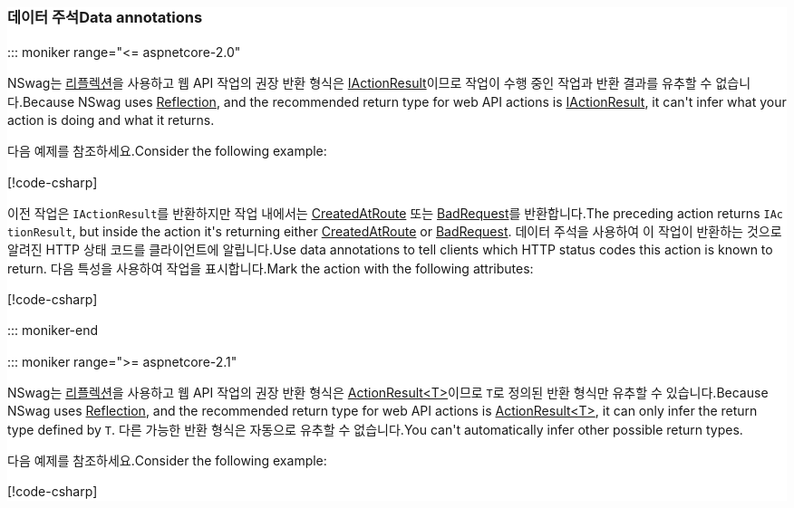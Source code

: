 
### <a name="data-annotations"></a><span data-ttu-id="1dd9b-188">데이터 주석</span><span class="sxs-lookup"><span data-stu-id="1dd9b-188">Data annotations</span></span>

::: moniker range="<= aspnetcore-2.0"

<span data-ttu-id="1dd9b-189">NSwag는 [리플렉션](/dotnet/csharp/programming-guide/concepts/reflection)을 사용하고 웹 API 작업의 권장 반환 형식은 [IActionResult](xref:Microsoft.AspNetCore.Mvc.IActionResult)이므로 작업이 수행 중인 작업과 반환 결과를 유추할 수 없습니다.</span><span class="sxs-lookup"><span data-stu-id="1dd9b-189">Because NSwag uses [Reflection](/dotnet/csharp/programming-guide/concepts/reflection), and the recommended return type for web API actions is [IActionResult](xref:Microsoft.AspNetCore.Mvc.IActionResult), it can't infer what your action is doing and what it returns.</span></span>

<span data-ttu-id="1dd9b-190">다음 예제를 참조하세요.</span><span class="sxs-lookup"><span data-stu-id="1dd9b-190">Consider the following example:</span></span>

[!code-csharp[](../tutorials/web-api-help-pages-using-swagger/samples/2.0/TodoApi.NSwag/Controllers/TodoController.cs?name=snippet_CreateAction)]

<span data-ttu-id="1dd9b-191">이전 작업은 `IActionResult`를 반환하지만 작업 내에서는 [CreatedAtRoute](xref:System.Web.Http.ApiController.CreatedAtRoute*) 또는 [BadRequest](xref:System.Web.Http.ApiController.BadRequest*)를 반환합니다.</span><span class="sxs-lookup"><span data-stu-id="1dd9b-191">The preceding action returns `IActionResult`, but inside the action it's returning either [CreatedAtRoute](xref:System.Web.Http.ApiController.CreatedAtRoute*) or [BadRequest](xref:System.Web.Http.ApiController.BadRequest*).</span></span> <span data-ttu-id="1dd9b-192">데이터 주석을 사용하여 이 작업이 반환하는 것으로 알려진 HTTP 상태 코드를 클라이언트에 알립니다.</span><span class="sxs-lookup"><span data-stu-id="1dd9b-192">Use data annotations to tell clients which HTTP status codes this action is known to return.</span></span> <span data-ttu-id="1dd9b-193">다음 특성을 사용하여 작업을 표시합니다.</span><span class="sxs-lookup"><span data-stu-id="1dd9b-193">Mark the action with the following attributes:</span></span>

[!code-csharp[](../tutorials/web-api-help-pages-using-swagger/samples/2.0/TodoApi.NSwag/Controllers/TodoController.cs?name=snippet_CreateActionAttributes)]

::: moniker-end

::: moniker range=">= aspnetcore-2.1"

<span data-ttu-id="1dd9b-194">NSwag는 [리플렉션](/dotnet/csharp/programming-guide/concepts/reflection)을 사용하고 웹 API 작업의 권장 반환 형식은 [ActionResult\<T>](xref:Microsoft.AspNetCore.Mvc.ActionResult%601)이므로 `T`로 정의된 반환 형식만 유추할 수 있습니다.</span><span class="sxs-lookup"><span data-stu-id="1dd9b-194">Because NSwag uses [Reflection](/dotnet/csharp/programming-guide/concepts/reflection), and the recommended return type for web API actions is [ActionResult\<T>](xref:Microsoft.AspNetCore.Mvc.ActionResult%601), it can only infer the return type defined by `T`.</span></span> <span data-ttu-id="1dd9b-195">다른 가능한 반환 형식은 자동으로 유추할 수 없습니다.</span><span class="sxs-lookup"><span data-stu-id="1dd9b-195">You can't automatically infer other possible return types.</span></span>

<span data-ttu-id="1dd9b-196">다음 예제를 참조하세요.</span><span class="sxs-lookup"><span data-stu-id="1dd9b-196">Consider the following example:</span></span>

[!code-csharp[](../tutorials/web-api-help-pages-using-swagger/samples/2.1/TodoApi.NSwag/Controllers/TodoController.cs?name=snippet_CreateAction)]
